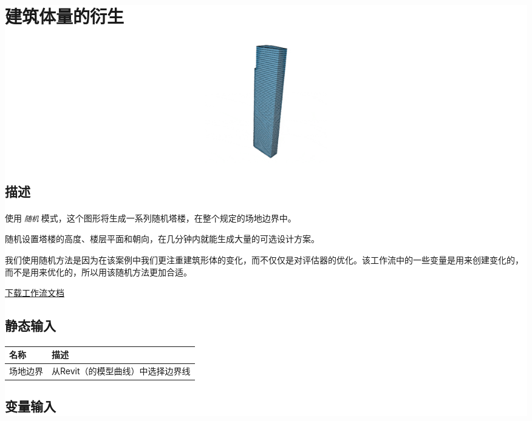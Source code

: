 # 建筑体量的衍生

<p align="center">
  <img src="../../assets/sample/workflow11.gif" style="width:200px;"/>
</p>

## 描述

使用 _`随机`_ 模式，这个图形将生成一系列随机塔楼，在整个规定的场地边界中。

随机设置塔楼的高度、楼层平面和朝向，在几分钟内就能生成大量的可选设计方案。

我们使用随机方法是因为在该案例中我们更注重建筑形体的变化，而不仅仅是对评估器的优化。该工作流中的一些变量是用来创建变化的，而不是用来优化的，所以用该随机方法更加合适。

[下载工作流文档](https://github.com/DynamoDS/RefineryPrimer/releases/download/samples-v2/04-02-01_Building-mass-generator.zip)

## 静态输入


| 名称 | 描述  |
| :--- | :--- |
| 场地边界 | 从Revit（的模型曲线）中选择边界线 |

## 变量输入
